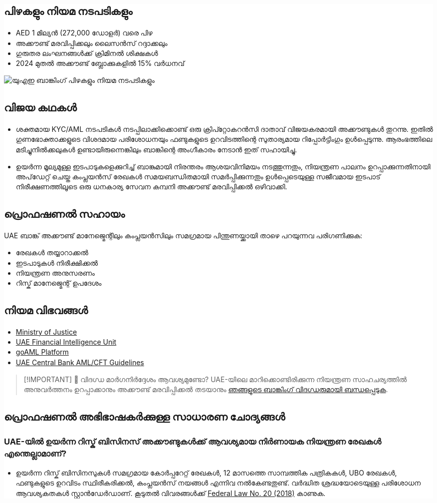 ## പിഴകളും നിയമ നടപടികളും

- AED 1 മില്യൻ (272,000 ഡോളർ) വരെ പിഴ
- അക്കൗണ്ട് മരവിപ്പിക്കലും ലൈസൻസ് റദ്ദാക്കലും
- ഗുരുതര ലംഘനങ്ങൾക്ക് ക്രിമിനൽ ശിക്ഷകൾ
- 2024 മുതൽ അക്കൗണ്ട് ബ്ലോക്കുകളിൽ 15% വർധനവ്

![യുഎഇ ബാങ്കിംഗ് പിഴകളും നിയമ നടപടികളും](/content/penalties-enforcement.svg)

## വിജയ കഥകൾ

- ശക്തമായ KYC/AML നടപടികൾ നടപ്പിലാക്കിക്കൊണ്ട് ഒരു ക്രിപ്റ്റോകറൻസി ദാതാവ് വിജയകരമായി അക്കൗണ്ടുകൾ തുറന്നു. ഇതിൽ ഗുണഭോക്താക്കളുടെ വിശദമായ പരിശോധനയും ഫണ്ടുകളുടെ ഉറവിടത്തിന്റെ സുതാര്യമായ റിപ്പോർട്ടിംഗും ഉൾപ്പെടുന്നു. ആരംഭത്തിലെ മടിച്ചുനിൽക്കലുകൾ ഉണ്ടായിരുന്നെങ്കിലും ബാങ്കിന്റെ അംഗീകാരം നേടാൻ ഇത് സഹായിച്ചു.

- ഉയർന്ന മൂല്യമുള്ള ഇടപാടുകളെക്കുറിച്ച് ബാങ്കുമായി നിരന്തരം ആശയവിനിമയം നടത്തുന്നതും, നിയന്ത്രണ പാലനം ഉറപ്പാക്കുന്നതിനായി അപ്‌ഡേറ്റ് ചെയ്ത കംപ്ലയൻസ് രേഖകൾ സമയബന്ധിതമായി സമർപ്പിക്കുന്നതും ഉൾപ്പെടെയുള്ള സജീവമായ ഇടപാട് നിരീക്ഷണത്തിലൂടെ ഒരു ധനകാര്യ സേവന കമ്പനി അക്കൗണ്ട് മരവിപ്പിക്കൽ ഒഴിവാക്കി.

## പ്രൊഫഷണൽ സഹായം

UAE ബാങ്ക് അക്കൗണ്ട് മാനേജ്മെന്റിലും കംപ്ലയൻസിലും സമഗ്രമായ പിന്തുണയ്ക്കായി താഴെ പറയുന്നവ പരിഗണിക്കുക:

- രേഖകൾ തയ്യാറാക്കൽ
- ഇടപാടുകൾ നിരീക്ഷിക്കൽ
- നിയന്ത്രണ അനുസരണം
- റിസ്ക് മാനേജ്മെന്റ് ഉപദേശം

## നിയമ വിഭവങ്ങൾ

- [Ministry of Justice](https://www.moj.gov.ae)
- [UAE Financial Intelligence Unit](https://www.uaefiu.gov.ae)
- [goAML Platform](https://goaml.ae)
- [UAE Central Bank AML/CFT Guidelines](https://www.centralbank.ae/en/our-operations/anti-money-laundering-aml/)

> [!IMPORTANT] 💜 വിദഗ്ധ മാർഗനിർദ്ദേശം ആവശ്യമുണ്ടോ?
> UAE-യിലെ മാറിക്കൊണ്ടിരിക്കുന്ന നിയന്ത്രണ സാഹചര്യത്തിൽ അനുവർത്തനം ഉറപ്പാക്കാനും അക്കൗണ്ട് മരവിപ്പിക്കൽ തടയാനും [ഞങ്ങളുടെ ബാങ്കിംഗ് വിദഗ്ധരുമായി ബന്ധപ്പെടുക](./../../resources/contacts).

## പ്രൊഫഷണൽ അഭിഭാഷകർക്കുള്ള സാധാരണ ചോദ്യങ്ങൾ

### UAE-യിൽ ഉയർന്ന റിസ്ക് ബിസിനസ് അക്കൗണ്ടുകൾക്ക് ആവശ്യമായ നിർണായക നിയന്ത്രണ രേഖകൾ എന്തെല്ലാമാണ്?

- ഉയർന്ന റിസ്ക് ബിസിനസുകൾ സമഗ്രമായ കോർപ്പറേറ്റ് രേഖകൾ, 12 മാസത്തെ സാമ്പത്തിക പത്രികകൾ, UBO രേഖകൾ, ഫണ്ടുകളുടെ ഉറവിടം സ്ഥിരീകരിക്കൽ, കംപ്ലയൻസ് നയങ്ങൾ എന്നിവ നൽകേണ്ടതുണ്ട്. വർദ്ധിത ശ്രദ്ധയോടെയുള്ള പരിശോധന ആവശ്യകതകൾ സ്റ്റാൻഡേർഡാണ്. കൂടുതൽ വിവരങ്ങൾക്ക് [Federal Law No. 20 (2018)](https://rulebook.centralbank.ae/en/rulebook/decree-federal-law-no-20-2018-anti-money-laundering-and-combating-financing-terrorism-and) കാണുക.
